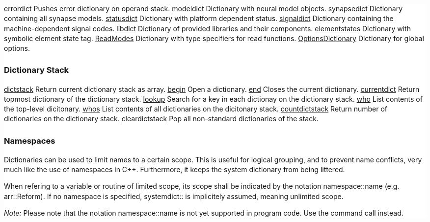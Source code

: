 [errordict](../helpindex/cmds/errordict.md) Pushes error dictionary on operand
stack.
[modeldict](../helpindex/cmds/modeldict.md) Dictionary with neural model
objects.
[synapsedict](../helpindex/cmds/synapsedict.md) Dictionary containing
all synapse models.
[statusdict](../helpindex/cmds/statusdict.md) Dictionary
with platform dependent status.
[signaldict](../helpindex/cmds/signaldict.md)
Dictionary containing the machine-dependent signal codes.
[libdict](../helpindex/cmds/libdict.md)
Dictionary of provided libraries and their components.
[elementstates](../helpindex/cmds/elementstates.md)
Dictionary with symbolic element state tag.
[ReadModes](../helpindex/cmds/ReadModes.md)
Dictionary with type specifiers for read functions.
[OptionsDictionary](../helpindex/cmds/OptionsDictionary.md)
Dictionary for global options.

### Dictionary Stack

[dictstack](../helpindex/cmds/dictstack.md) Return current dictionary stack as
array.
[begin](../helpindex/cmds/begin.md) Open a dictionary.
[end](../helpindex/cmds/end.md)
Closes the current dictionary.
[currentdict](../helpindex/cmds/currentdict.md)
Return topmost dictionary of the dictionary stack.
[lookup](../helpindex/cmds/lookup.md)
Search for a key in each dictionay on the dictionary stack.
[who](../helpindex/cmds/who.md)
List contents of the top-level dicitonary.
[whos](../helpindex/cmds/whos.md)
List contents of all dictionaries on the dicitonary stack.
[countdictstack](../helpindex/cmds/countdictstack.md)
Return number of dictionaries on the dictionary stack.
[cleardictstack](../helpindex/cmds/cleardictstack.md)
Pop all non-standard dictionaries of the stack.

### Namespaces

Dictionaries can be used to limit names to a certain scope. This is useful for
logical grouping, and to prevent name conflicts, very much like the use of
namespaces in C++. Furthermore, it keeps the system dictionary from being
littered.

When refering to a variable or routine of limited scope, its scope shall be
indicated by the notation namespace::name (e.g. arr::Reform). If no namespace
is specified, systemdict:: is implicitely assumed, meaning unlimited scope.

*Note:* Please note that the notation namespace::name is not yet supported in
program code. Use the command call instead.
